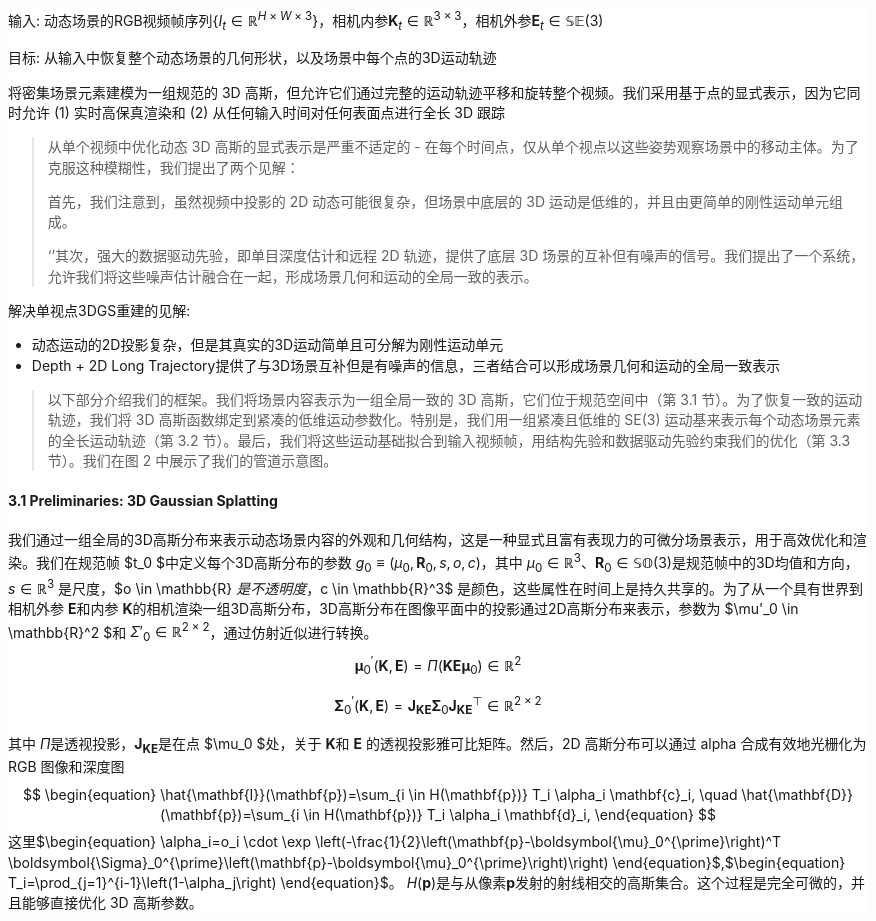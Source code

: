 输入: 动态场景的RGB视频帧序列$\left\{I_t \in \mathbb{R}^{H \times W \times 3}\right\}$，相机内参$\mathbf{K}_t \in \mathbb{R}^{3 \times 3}$，相机外参$\mathbf{E}_t \in \mathbb{S E}(3)$

目标: 从输入中恢复整个动态场景的几何形状，以及场景中每个点的3D运动轨迹

将密集场景元素建模为一组规范的 3D 高斯，但允许它们通过完整的运动轨迹平移和旋转整个视频。我们采用基于点的显式表示，因为它同时允许 (1) 实时高保真渲染和 (2) 从任何输入时间对任何表面点进行全长 3D 跟踪

> 从单个视频中优化动态 3D 高斯的显式表示是严重不适定的 - 在每个时间点，仅从单个视点以这些姿势观察场景中的移动主体。为了克服这种模糊性，我们提出了两个见解：
>
> 首先，我们注意到，虽然视频中投影的 2D 动态可能很复杂，但场景中底层的 3D 运动是低维的，并且由更简单的刚性运动单元组成。
>
> ‘’其次，强大的数据驱动先验，即单目深度估计和远程 2D 轨迹，提供了底层 3D 场景的互补但有噪声的信号。我们提出了一个系统，允许我们将这些噪声估计融合在一起，形成场景几何和运动的全局一致的表示。

解决单视点3DGS重建的见解: 

+ 动态运动的2D投影复杂，但是其真实的3D运动简单且可分解为刚性运动单元
+ Depth + 2D Long Trajectory提供了与3D场景互补但是有噪声的信息，三者结合可以形成场景几何和运动的全局一致表示

> 以下部分介绍我们的框架。我们将场景内容表示为一组全局一致的 3D 高斯，它们位于规范空间中（第 3.1 节）。为了恢复一致的运动轨迹，我们将 3D 高斯函数绑定到紧凑的低维运动参数化。特别是，我们用一组紧凑且低维的 SE(3) 运动基来表示每个动态场景元素的全长运动轨迹（第 3.2 节）。最后，我们将这些运动基础拟合到输入视频帧，用结构先验和数据驱动先验约束我们的优化（第 3.3 节）。我们在图 2 中展示了我们的管道示意图。

#### 3.1 Preliminaries: 3D Gaussian Splatting

我们通过一组全局的3D高斯分布来表示动态场景内容的外观和几何结构，这是一种显式且富有表现力的可微分场景表示，用于高效优化和渲染。我们在规范帧 $t_0 $中定义每个3D高斯分布的参数 $g_0 \equiv (\mu_0, \mathbf{R}_0, s, o, c)$，其中 $\mu_0 \in \mathbb{R}^3$、$\mathbf{R}_0 \in \mathbb{S O}(3)$是规范帧中的3D均值和方向，$s \in \mathbb{R}^3$ 是尺度，$o \in \mathbb{R} $是不透明度，$c \in \mathbb{R}^3$ 是颜色，这些属性在时间上是持久共享的。为了从一个具有世界到相机外参 $\mathbf{E}$和内参 $\mathbf{K}$的相机渲染一组3D高斯分布，3D高斯分布在图像平面中的投影通过2D高斯分布来表示，参数为 $\mu'_0 \in \mathbb{R}^2 $和 $\Sigma'_0 \in \mathbb{R}^{2 \times 2}$，通过仿射近似进行转换。
$$
\begin{equation}
\boldsymbol{\mu}_0^{\prime}(\mathbf{K}, \mathbf{E})=\mathit{\Pi} \left(\mathbf{K E} \boldsymbol{\mu}_0\right) \in \mathbb{R}^2
\end{equation}
$$

$$
\begin{equation}
\boldsymbol{\Sigma}_0^{\prime}(\mathbf{K}, \mathbf{E})=\mathbf{J}_{\mathbf{K E}} \boldsymbol{\Sigma}_0 \mathbf{J}_{\mathbf{K E}}^{\top} \in \mathbb{R}^{2 \times 2}
\end{equation}
$$

其中 $\mathit{\Pi}$是透视投影，$\mathbf{J}_{\mathbf{K}\mathbf{E}}$是在点 $\mu_0 $处，关于 $\mathbf{K}$和 $\mathbf{E}$ 的透视投影雅可比矩阵。然后，2D 高斯分布可以通过 alpha 合成有效地光栅化为 RGB 图像和深度图
$$
\begin{equation}
\hat{\mathbf{I}}(\mathbf{p})=\sum_{i \in H(\mathbf{p})} T_i \alpha_i \mathbf{c}_i, \quad \hat{\mathbf{D}}(\mathbf{p})=\sum_{i \in H(\mathbf{p})} T_i \alpha_i \mathbf{d}_i,
\end{equation}
$$
这里$\begin{equation}
\alpha_i=o_i \cdot \exp \left(-\frac{1}{2}\left(\mathbf{p}-\boldsymbol{\mu}_0^{\prime}\right)^T \boldsymbol{\Sigma}_0^{\prime}\left(\mathbf{p}-\boldsymbol{\mu}_0^{\prime}\right)\right)
\end{equation}$,$\begin{equation}
T_i=\prod_{j=1}^{i-1}\left(1-\alpha_j\right)
\end{equation}$。 $H(\mathbf{p})$是与从像素$\mathbf{p}$发射的射线相交的高斯集合。这个过程是完全可微的，并且能够直接优化 3D 高斯参数。
